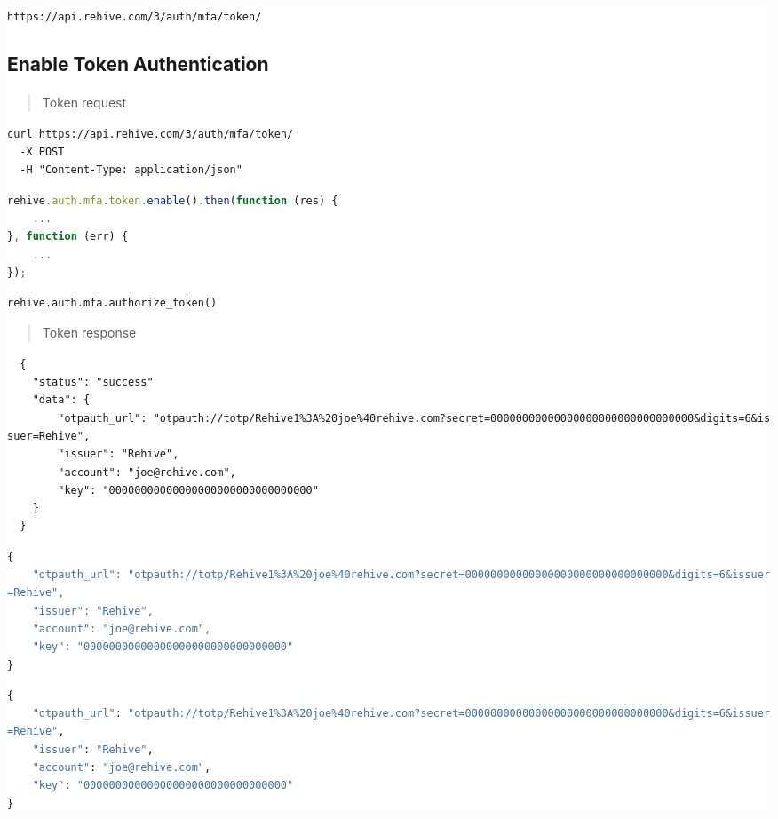`https://api.rehive.com/3/auth/mfa/token/`

## Enable Token Authentication

> Token request

```shell
curl https://api.rehive.com/3/auth/mfa/token/
  -X POST
  -H "Content-Type: application/json"
```

```javascript
rehive.auth.mfa.token.enable().then(function (res) {
    ...
}, function (err) {
    ...
});
```

```python
rehive.auth.mfa.authorize_token()
```

> Token response

```shell
  {
    "status": "success"
    "data": {
        "otpauth_url": "otpauth://totp/Rehive1%3A%20joe%40rehive.com?secret=00000000000000000000000000000000&digits=6&issuer=Rehive",
        "issuer": "Rehive",
        "account": "joe@rehive.com",
        "key": "00000000000000000000000000000000"
    }
  }
```

```javascript
{
    "otpauth_url": "otpauth://totp/Rehive1%3A%20joe%40rehive.com?secret=00000000000000000000000000000000&digits=6&issuer=Rehive",
    "issuer": "Rehive",
    "account": "joe@rehive.com",
    "key": "00000000000000000000000000000000"
}
```

```python
{
    "otpauth_url": "otpauth://totp/Rehive1%3A%20joe%40rehive.com?secret=00000000000000000000000000000000&digits=6&issuer=Rehive",
    "issuer": "Rehive",
    "account": "joe@rehive.com",
    "key": "00000000000000000000000000000000"
}
```
